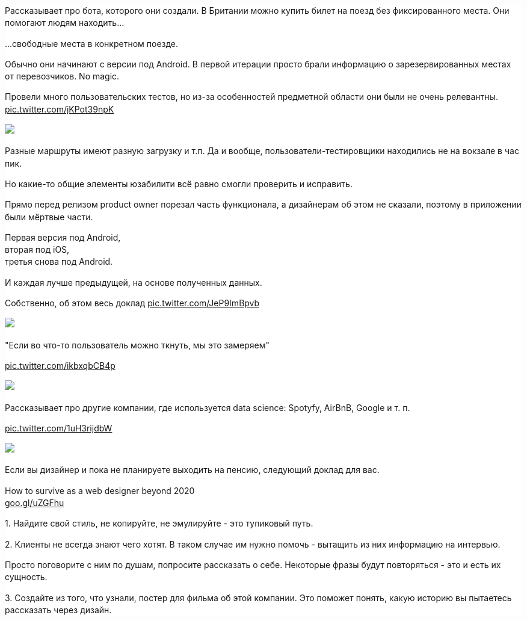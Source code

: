 Рассказывает про бота, которого они создали. В Британии можно купить билет на поезд без фиксированного места. Они помогают людям находить...

...свободные места в конкретном поезде.

Обычно они начинают с версии под Android. В первой итерации просто брали информацию о зарезервированных местах от перевозчиков. No magic.

Провели много пользовательских тестов, но из-за особенностей предметной области они были не очень релевантны. [pic.twitter.com/jKPot39npK](https://t.co/jKPot39npK)

![](https://pbs.twimg.com/media/DKU-m_9WAAAVkuC.jpg)

Разные маршруты имеют разную загрузку и т.п. Да и вообще, пользователи-тестировщики находились не на вокзале в час пик.

Но какие-то общие элементы юзабилити всё равно смогли проверить и исправить.

Прямо перед релизом product owner порезал часть функционала, а дизайнерам об этом не сказали, поэтому в приложении были мёртвые части.

Первая версия под Android,  
вторая под iOS,  
третья снова под Android.  
  
И каждая лучше предыдущей, на основе полученных данных.

Собственно, об этом весь доклад [pic.twitter.com/JeP9ImBpvb](https://t.co/JeP9ImBpvb)

![](https://pbs.twimg.com/media/DKVAmsOX0AI-M0i.jpg)

"Если во что-то пользователь можно ткнуть, мы это замеряем"

[pic.twitter.com/ikbxqbCB4p](https://t.co/ikbxqbCB4p)

![](https://pbs.twimg.com/media/DKVBIB9WAAEgVCQ.jpg)

Рассказывает про другие компании, где используется data science: Spotyfy, AirBnB, Google и т. п.

[pic.twitter.com/1uH3rijdbW](https://t.co/1uH3rijdbW)

![](https://pbs.twimg.com/media/DKVCokcWAAUzsZ3.jpg)

Если вы дизайнер и пока не планируете выходить на пенсию, следующий доклад для вас.

How to survive as a web designer beyond 2020  
[goo.gl/uZGFhu](https://t.co/H3WddUHLH9 "https://goo.gl/uZGFhu")

1\. Найдите свой стиль, не копируйте, не эмулируйте - это тупиковый путь.

2\. Клиенты не всегда знают чего хотят. В таком случае им нужно помочь - вытащить из них информацию на интервью.

Просто поговорите с ним по душам, попросите рассказать о себе. Некоторые фразы будут повторяться - это и есть их сущность.

3\. Создайте из того, что узнали, постер для фильма об этой компании. Это поможет понять, какую историю вы пытаетесь рассказать через дизайн.
